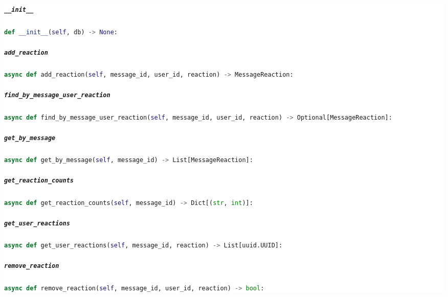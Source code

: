 ##### `__init__`
```python
def __init__(self, db) -> None:
```

##### `add_reaction`
```python
async def add_reaction(self, message_id, user_id, reaction) -> MessageReaction:
```

##### `find_by_message_user_reaction`
```python
async def find_by_message_user_reaction(self, message_id, user_id, reaction) -> Optional[MessageReaction]:
```

##### `get_by_message`
```python
async def get_by_message(self, message_id) -> List[MessageReaction]:
```

##### `get_reaction_counts`
```python
async def get_reaction_counts(self, message_id) -> Dict[(str, int)]:
```

##### `get_user_reactions`
```python
async def get_user_reactions(self, message_id, reaction) -> List[uuid.UUID]:
```

##### `remove_reaction`
```python
async def remove_reaction(self, message_id, user_id, reaction) -> bool:
```

